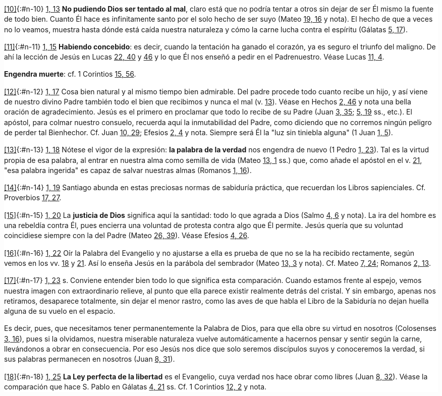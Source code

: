 [[10]](#rn-10){:#n-10} [1, 13](#c1-v13) **No pudiendo Dios ser tentado al mal**, claro está que no podría tentar a otros sin dejar de ser Él mismo la fuente de todo bien. Cuanto Él hace es infinitamente santo por el solo hecho de ser suyo (Mateo [19, 16](mateo#c19-v16) y nota). El hecho de que a veces no lo veamos, muestra hasta dónde está caída nuestra naturaleza y cómo la carne lucha contra el espíritu (Gálatas [5, 17](galatas#c5-v17)).

[[11]](#rn-11){:#n-11} [1, 15](#c1-v15) **Habiendo concebido**: es decir, cuando la tentación ha ganado el corazón, ya es seguro el triunfo del maligno. De ahí la lección de Jesús en Lucas [22, 40](lucas#c22-v40) y [46](lucas#c22-v46) y lo que Él nos enseñó a pedir en el Padrenuestro. Véase Lucas [11, 4](lucas#c11-v4).

**Engendra muerte**: cf. 1 Corintios [15, 56](1-corintios#c15-v56).

[[12]](#rn-12){:#n-12} [1, 17](#c1-v17) Cosa bien natural y al mismo tiempo bien admirable. Del padre procede todo cuanto recibe un hijo, y así viene de nuestro divino Padre también todo el bien que recibimos y nunca el mal (v. [13](#c1-v13)). Véase en Hechos [2, 46](hechos#c2-v46) y nota una bella oración de agradecimiento. Jesús es el primero en proclamar que todo lo recibe de su Padre (Juan [3, 35](juan#c3-v35); [5, 19](juan#c5-v19) ss., etc.). El apóstol, para colmar nuestro consuelo, recuerda aquí la inmutabilidad del Padre, como diciendo que no corremos ningún peligro de perder tal Bienhechor. Cf. Juan [10, 29](juan#c10-v29); Efesios [2, 4](efesios#c2-v4) y nota. Siempre será Él la "luz sin tiniebla alguna" (1 Juan [1, 5](1-juan#c1-v5)).

[[13]](#rn-13){:#n-13} [1, 18](#c1-v18) Nótese el vigor de la expresión: **la palabra de la verdad** nos engendra de nuevo (1 Pedro [1, 23](1-pedro#c1-v23)). Tal es la virtud propia de esa palabra, al entrar en nuestra alma como semilla de vida (Mateo [13, 1](mateo#c13-v1) ss.) que, como añade el apóstol en el v. [21](#c1-v21), "esa palabra ingerida" es capaz de salvar nuestras almas (Romanos [1, 16](romanos#c1-v16)).

[[14]](#rn-14){:#n-14} [1, 19](#c1-v19) Santiago abunda en estas preciosas normas de sabiduría práctica, que recuerdan los Libros sapienciales. Cf. Proverbios [17, 27](proverbios#c17-v27).

[[15]](#rn-15){:#n-15} [1, 20](#c1-v20) La **justicia de Dios** significa aquí la santidad: todo lo que agrada a Dios (Salmo [4, 6](salmos#c4-v6) y nota). La ira del hombre es una rebeldía contra Él, pues encierra una voluntad de protesta contra algo que Él permite. Jesús quería que su voluntad coincidiese siempre con la del Padre (Mateo [26, 39](mateo#c26-v39)). Véase Efesios [4, 26](efesios#c4-v26).

[[16]](#rn-16){:#n-16} [1, 22](#c1-v22) Oír la Palabra del Evangelio y no ajustarse a ella es prueba de que no se la ha recibido rectamente, según vemos en los vv. [18](#c1-v18) y [21](#c1-v21). Así lo enseña Jesús en la parábola del sembrador (Mateo [13, 3](mateo#c13-v3) y nota). Cf. Mateo [7, 24](mateo#c7-v24); Romanos [2, 13](romanos#c2-v13).

[[17]](#rn-17){:#n-17} [1, 23](#c1-v23) s. Conviene entender bien todo lo que significa esta comparación. Cuando estamos frente al espejo, vemos nuestra imagen con extraordinario relieve, al punto que ella parece existir realmente detrás del cristal. Y sin embargo, apenas nos retiramos, desaparece totalmente, sin dejar el menor rastro, como las aves de que habla el Libro de la Sabiduría no dejan huella alguna de su vuelo en el espacio.

Es decir, pues, que necesitamos tener permanentemente la Palabra de Dios, para que ella obre su virtud en nosotros (Colosenses [3, 16](colosenses#c3-v16)), pues si la olvidamos, nuestra miserable naturaleza vuelve automáticamente a hacernos pensar y sentir según la carne, llevándonos a obrar en consecuencia. Por eso Jesús nos dice que solo seremos discípulos suyos y conoceremos la verdad, si sus palabras permanecen en nosotros (Juan [8, 31](juan#c8-v31)).

[[18]](#rn-18){:#n-18} [1, 25](#c1-v25) **La Ley perfecta de la libertad** es el Evangelio, cuya verdad nos hace obrar como libres (Juan [8, 32](juan#c8-v32)). Véase la comparación que hace S. Pablo en Gálatas [4, 21](galatas#c4-v21) ss. Cf. 1 Corintios [12, 2](1-corintios#c12-v2) y nota.
